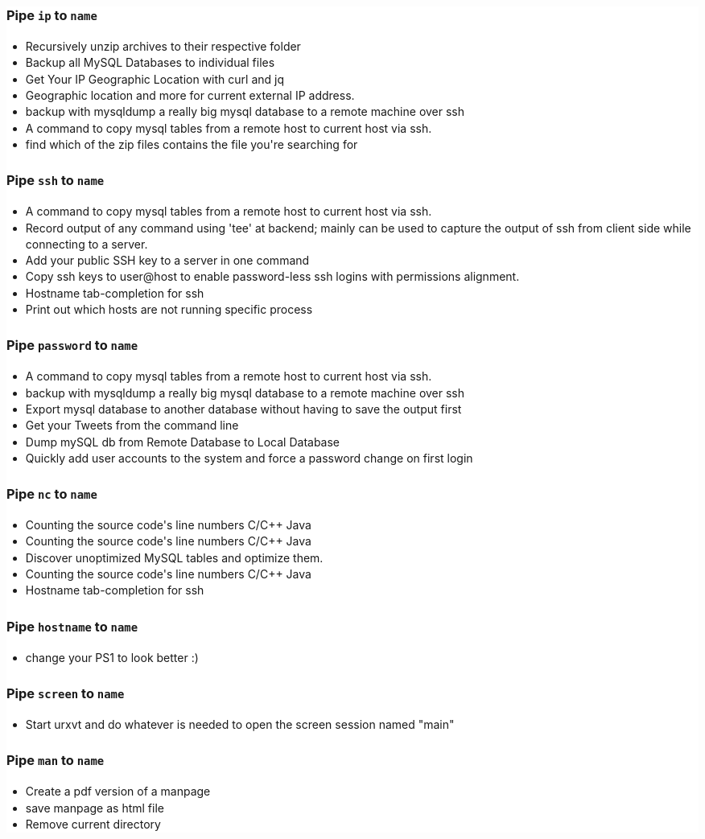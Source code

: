             
### Pipe `ip` to `name`

- Recursively unzip archives to their respective folder
- Backup all MySQL Databases to individual files
- Get Your IP Geographic Location with curl and jq
- Geographic location and more for current external IP address.
- backup with mysqldump a really big mysql database to a remote machine over ssh
- A command to copy mysql tables from a remote host to current host via ssh.
- find which of the zip files contains the file you're searching for

            
### Pipe `ssh` to `name`

- A command to copy mysql tables from a remote host to current host via ssh.
- Record output of any command using 'tee' at backend; mainly can be used to capture the output of ssh from client side while connecting to a server.
- Add your public SSH key to a server in one command
- Copy ssh keys to user@host to enable password-less ssh logins with permissions alignment.
- Hostname tab-completion for ssh
- Print out which hosts are not running specific process

            
### Pipe `password` to `name`

- A command to copy mysql tables from a remote host to current host via ssh.
- backup with mysqldump a really big mysql database to a remote machine over ssh
- Export mysql database to another database without having to save the output first
- Get your Tweets from the command line
- Dump mySQL db from Remote Database to Local Database
- Quickly add user accounts to the system and force a password change on first login

            
### Pipe `nc` to `name`

- Counting the source code's line numbers C/C++ Java
- Counting the source code's line numbers C/C++ Java
- Discover unoptimized MySQL tables and optimize them.
- Counting the source code's line numbers C/C++ Java
- Hostname tab-completion for ssh

            
### Pipe `hostname` to `name`

- change your PS1 to look better :)

            
### Pipe `screen` to `name`

- Start urxvt and do whatever is needed to open the screen session named "main"

            
### Pipe `man` to `name`

- Create a pdf version of a manpage
- save manpage as html file
- Remove current directory
